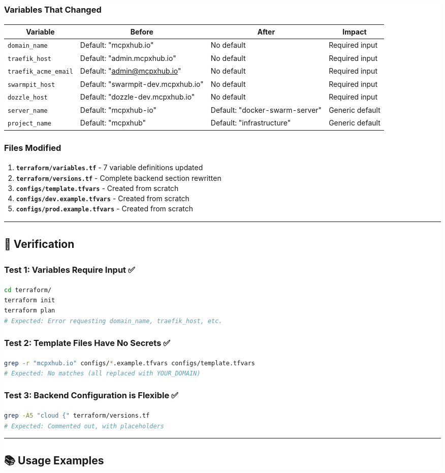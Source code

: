 ### Variables That Changed

| Variable | Before | After | Impact |
|----------|--------|-------|--------|
| `domain_name` | Default: "mcpxhub.io" | No default | Required input |
| `traefik_host` | Default: "admin.mcpxhub.io" | No default | Required input |
| `traefik_acme_email` | Default: "admin@mcpxhub.io" | No default | Required input |
| `swarmpit_host` | Default: "swarmpit-dev.mcpxhub.io" | No default | Required input |
| `dozzle_host` | Default: "dozzle-dev.mcpxhub.io" | No default | Required input |
| `server_name` | Default: "mcpxhub-io" | Default: "docker-swarm-server" | Generic default |
| `project_name` | Default: "mcpxhub" | Default: "infrastructure" | Generic default |

### Files Modified

1. **`terraform/variables.tf`** - 7 variable definitions updated
2. **`terraform/versions.tf`** - Complete backend section rewritten
3. **`configs/template.tfvars`** - Created from scratch
4. **`configs/dev.example.tfvars`** - Created from scratch
5. **`configs/prod.example.tfvars`** - Created from scratch

---

## 🧪 Verification

### Test 1: Variables Require Input ✅
```bash
cd terraform/
terraform init
terraform plan
# Expected: Error requesting domain_name, traefik_host, etc.
```

### Test 2: Template Files Have No Secrets ✅
```bash
grep -r "mcpxhub.io" configs/*.example.tfvars configs/template.tfvars
# Expected: No matches (all replaced with YOUR_DOMAIN)
```

### Test 3: Backend Configuration is Flexible ✅
```bash
grep -A5 "cloud {" terraform/versions.tf
# Expected: Commented out, with placeholders
```

---

## 📚 Usage Examples
